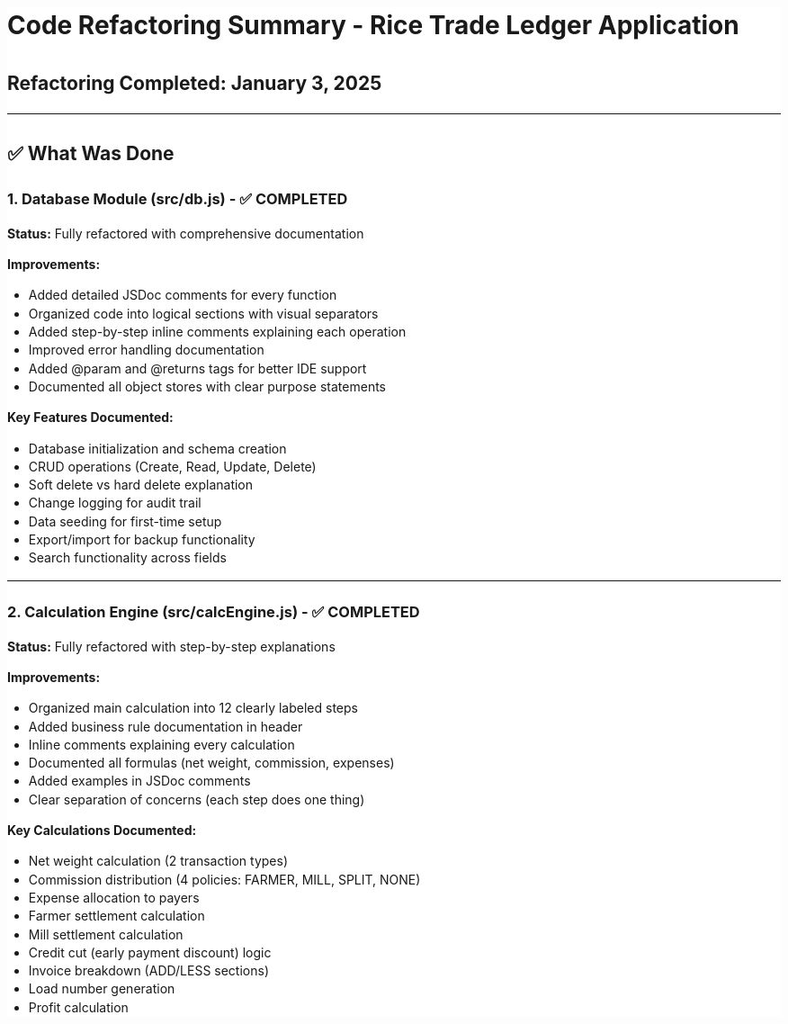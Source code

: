 # Code Refactoring Summary - Rice Trade Ledger Application

## Refactoring Completed: January 3, 2025

---

## ✅ What Was Done

### 1. **Database Module (src/db.js)** - ✅ COMPLETED
**Status:** Fully refactored with comprehensive documentation

**Improvements:**
- Added detailed JSDoc comments for every function
- Organized code into logical sections with visual separators
- Added step-by-step inline comments explaining each operation
- Improved error handling documentation
- Added @param and @returns tags for better IDE support
- Documented all object stores with clear purpose statements

**Key Features Documented:**
- Database initialization and schema creation
- CRUD operations (Create, Read, Update, Delete)
- Soft delete vs hard delete explanation
- Change logging for audit trail
- Data seeding for first-time setup
- Export/import for backup functionality
- Search functionality across fields

---

### 2. **Calculation Engine (src/calcEngine.js)** - ✅ COMPLETED
**Status:** Fully refactored with step-by-step explanations

**Improvements:**
- Organized main calculation into 12 clearly labeled steps
- Added business rule documentation in header
- Inline comments explaining every calculation
- Documented all formulas (net weight, commission, expenses)
- Added examples in JSDoc comments
- Clear separation of concerns (each step does one thing)

**Key Calculations Documented:**
- Net weight calculation (2 transaction types)
- Commission distribution (4 policies: FARMER, MILL, SPLIT, NONE)
- Expense allocation to payers
- Farmer settlement calculation
- Mill settlement calculation
- Credit cut (early payment discount) logic
- Invoice breakdown (ADD/LESS sections)
- Load number generation
- Profit calculation
